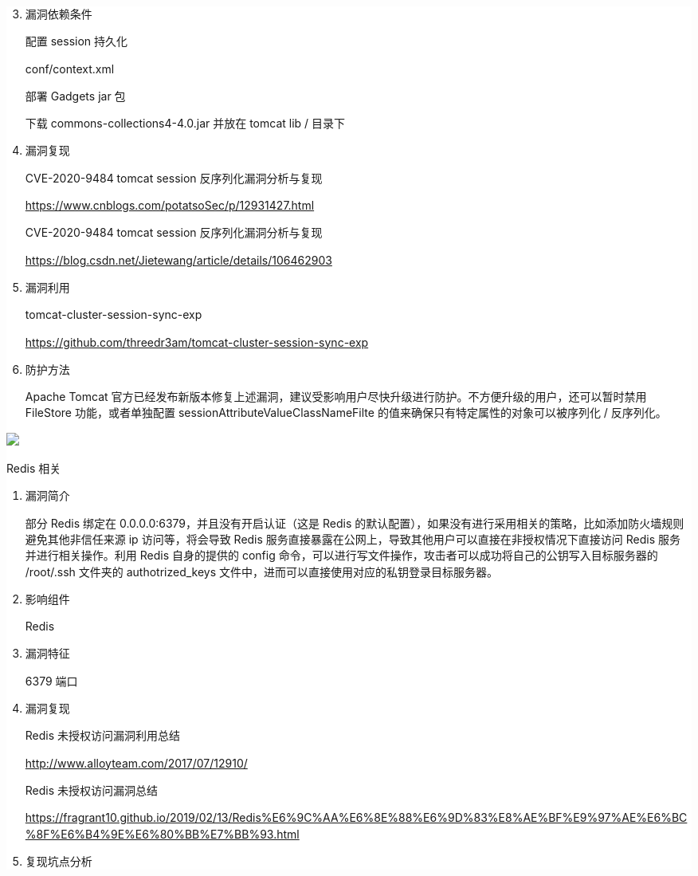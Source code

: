 3.  漏洞依赖条件
    
    配置 session 持久化
    
    conf/context.xml
    
    部署 Gadgets jar 包
    
    下载 commons-collections4-4.0.jar 并放在 tomcat lib / 目录下
    
4.  漏洞复现
    
    CVE-2020-9484 tomcat session 反序列化漏洞分析与复现
    
    https://www.cnblogs.com/potatsoSec/p/12931427.html
    
    CVE-2020-9484 tomcat session 反序列化漏洞分析与复现
    
    https://blog.csdn.net/Jietewang/article/details/106462903
    
5.  漏洞利用
    
    tomcat-cluster-session-sync-exp
    
    https://github.com/threedr3am/tomcat-cluster-session-sync-exp
    
6.  防护方法
    
    Apache Tomcat 官方已经发布新版本修复上述漏洞，建议受影响用户尽快升级进行防护。不方便升级的用户，还可以暂时禁用 FileStore 功能，或者单独配置 sessionAttributeValueClassNameFilte 的值来确保只有特定属性的对象可以被序列化 / 反序列化。
    

![](https://mmbiz.qpic.cn/mmbiz_png/ffq88LJJ8oPhzuqa2g06cq4ibd8KROg1zLzfrh8U6DZtO1oWkTC1hOvSicE26GgK8WLTjgngE0ViaIFGXj2bE32NA/640?wx_fmt=png)

Redis 相关

  

1.  漏洞简介
    
    部分 Redis 绑定在 0.0.0.0:6379，并且没有开启认证（这是 Redis 的默认配置），如果没有进行采用相关的策略，比如添加防火墙规则避免其他非信任来源 ip 访问等，将会导致 Redis 服务直接暴露在公网上，导致其他用户可以直接在非授权情况下直接访问 Redis 服务并进行相关操作。利用 Redis 自身的提供的 config 命令，可以进行写文件操作，攻击者可以成功将自己的公钥写入目标服务器的 /root/.ssh 文件夹的 authotrized\_keys 文件中，进而可以直接使用对应的私钥登录目标服务器。
    
2.  影响组件
    
    Redis
    
3.  漏洞特征
    
    6379 端口
    
4.  漏洞复现
    
    Redis 未授权访问漏洞利用总结
    
    http://www.alloyteam.com/2017/07/12910/
    
    Redis 未授权访问漏洞总结
    
    https://fragrant10.github.io/2019/02/13/Redis%E6%9C%AA%E6%8E%88%E6%9D%83%E8%AE%BF%E9%97%AE%E6%BC%8F%E6%B4%9E%E6%80%BB%E7%BB%93.html
    
5.  复现坑点分析
    